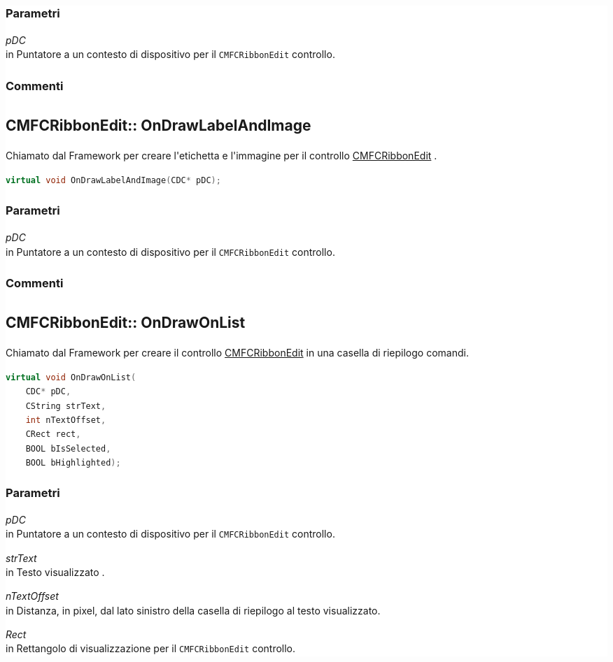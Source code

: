 ### <a name="parameters"></a>Parametri

*pDC*<br/>
in Puntatore a un contesto di dispositivo per il `CMFCRibbonEdit` controllo.

### <a name="remarks"></a>Commenti

## <a name="cmfcribboneditondrawlabelandimage"></a><a name="ondrawlabelandimage"></a> CMFCRibbonEdit:: OnDrawLabelAndImage

Chiamato dal Framework per creare l'etichetta e l'immagine per il controllo [CMFCRibbonEdit](../../mfc/reference/cmfcribbonedit-class.md) .

```cpp
virtual void OnDrawLabelAndImage(CDC* pDC);
```

### <a name="parameters"></a>Parametri

*pDC*<br/>
in Puntatore a un contesto di dispositivo per il `CMFCRibbonEdit` controllo.

### <a name="remarks"></a>Commenti

## <a name="cmfcribboneditondrawonlist"></a><a name="ondrawonlist"></a> CMFCRibbonEdit:: OnDrawOnList

Chiamato dal Framework per creare il controllo [CMFCRibbonEdit](../../mfc/reference/cmfcribbonedit-class.md) in una casella di riepilogo comandi.

```cpp
virtual void OnDrawOnList(
    CDC* pDC,
    CString strText,
    int nTextOffset,
    CRect rect,
    BOOL bIsSelected,
    BOOL bHighlighted);
```

### <a name="parameters"></a>Parametri

*pDC*<br/>
in Puntatore a un contesto di dispositivo per il `CMFCRibbonEdit` controllo.

*strText*<br/>
in Testo visualizzato [](../../mfc/reference/cmfcribbonedit-class.md "Classe CMFCRibbonEdit") .

*nTextOffset*<br/>
in Distanza, in pixel, dal lato sinistro della casella di riepilogo al testo visualizzato.

*Rect*<br/>
in Rettangolo di visualizzazione per il `CMFCRibbonEdit` controllo.
